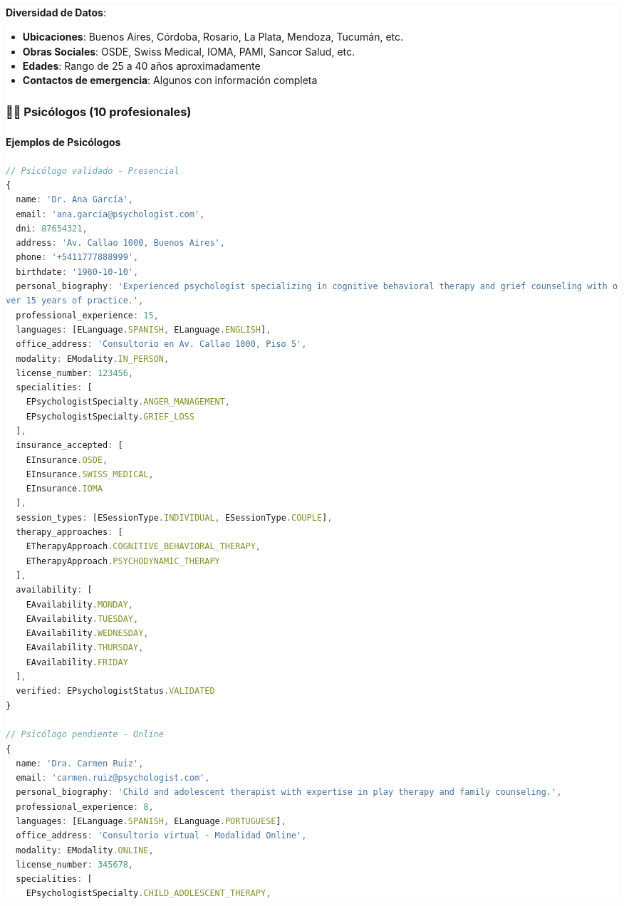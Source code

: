 **Diversidad de Datos**:

- **Ubicaciones**: Buenos Aires, Córdoba, Rosario, La Plata, Mendoza, Tucumán, etc.
- **Obras Sociales**: OSDE, Swiss Medical, IOMA, PAMI, Sancor Salud, etc.
- **Edades**: Rango de 25 a 40 años aproximadamente
- **Contactos de emergencia**: Algunos con información completa

### 👨‍⚕️ Psicólogos (10 profesionales)

#### Ejemplos de Psicólogos

```typescript
// Psicólogo validado - Presencial
{
  name: 'Dr. Ana García',
  email: 'ana.garcia@psychologist.com',
  dni: 87654321,
  address: 'Av. Callao 1000, Buenos Aires',
  phone: '+5411777888999',
  birthdate: '1980-10-10',
  personal_biography: 'Experienced psychologist specializing in cognitive behavioral therapy and grief counseling with over 15 years of practice.',
  professional_experience: 15,
  languages: [ELanguage.SPANISH, ELanguage.ENGLISH],
  office_address: 'Consultorio en Av. Callao 1000, Piso 5',
  modality: EModality.IN_PERSON,
  license_number: 123456,
  specialities: [
    EPsychologistSpecialty.ANGER_MANAGEMENT,
    EPsychologistSpecialty.GRIEF_LOSS
  ],
  insurance_accepted: [
    EInsurance.OSDE,
    EInsurance.SWISS_MEDICAL,
    EInsurance.IOMA
  ],
  session_types: [ESessionType.INDIVIDUAL, ESessionType.COUPLE],
  therapy_approaches: [
    ETherapyApproach.COGNITIVE_BEHAVIORAL_THERAPY,
    ETherapyApproach.PSYCHODYNAMIC_THERAPY
  ],
  availability: [
    EAvailability.MONDAY,
    EAvailability.TUESDAY,
    EAvailability.WEDNESDAY,
    EAvailability.THURSDAY,
    EAvailability.FRIDAY
  ],
  verified: EPsychologistStatus.VALIDATED
}

// Psicólogo pendiente - Online
{
  name: 'Dra. Carmen Ruiz',
  email: 'carmen.ruiz@psychologist.com',
  personal_biography: 'Child and adolescent therapist with expertise in play therapy and family counseling.',
  professional_experience: 8,
  languages: [ELanguage.SPANISH, ELanguage.PORTUGUESE],
  office_address: 'Consultorio virtual - Modalidad Online',
  modality: EModality.ONLINE,
  license_number: 345678,
  specialities: [
    EPsychologistSpecialty.CHILD_ADOLESCENT_THERAPY,
```